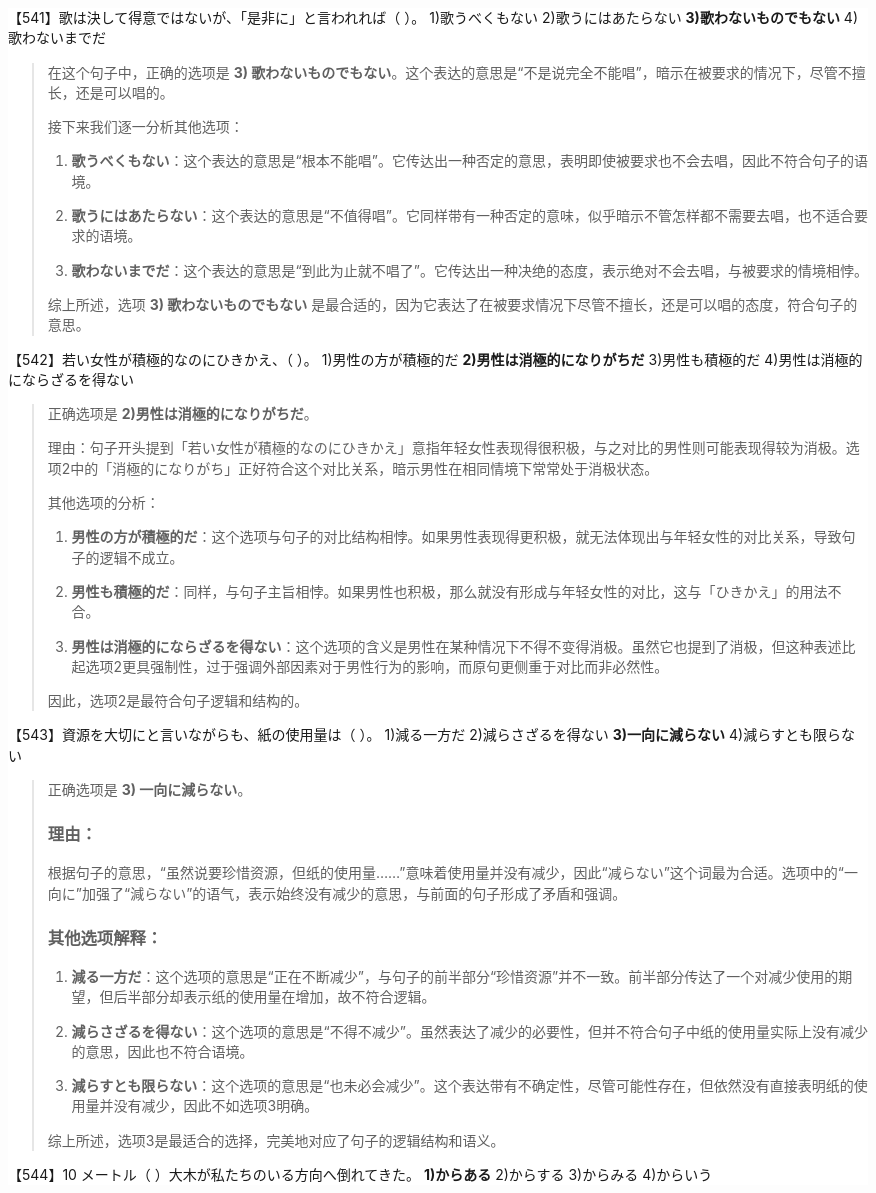 【541】歌は決して得意ではないが、「是非に」と言われれば（ ）。
   1)歌うべくもない 2)歌うにはあたらない **3)歌わないものでもない** 4)歌わないまでだ

> 在这个句子中，正确的选项是 **3) 歌わないものでもない**。这个表达的意思是“不是说完全不能唱”，暗示在被要求的情况下，尽管不擅长，还是可以唱的。
> 
> 接下来我们逐一分析其他选项：
> 
> 1) **歌うべくもない**：这个表达的意思是“根本不能唱”。它传达出一种否定的意思，表明即使被要求也不会去唱，因此不符合句子的语境。
> 
> 2) **歌うにはあたらない**：这个表达的意思是“不值得唱”。它同样带有一种否定的意味，似乎暗示不管怎样都不需要去唱，也不适合要求的语境。
> 
> 4) **歌わないまでだ**：这个表达的意思是“到此为止就不唱了”。它传达出一种决绝的态度，表示绝对不会去唱，与被要求的情境相悖。
> 
> 综上所述，选项 **3) 歌わないものでもない** 是最合适的，因为它表达了在被要求情况下尽管不擅长，还是可以唱的态度，符合句子的意思。

【542】若い女性が積極的なのにひきかえ、（ ）。
   1)男性の方が積極的だ **2)男性は消極的になりがちだ** 3)男性も積極的だ 4)男性は消極的にならざるを得ない

> 正确选项是 **2)男性は消極的になりがちだ**。
> 
> 理由：句子开头提到「若い女性が積極的なのにひきかえ」意指年轻女性表现得很积极，与之对比的男性则可能表现得较为消极。选项2中的「消極的になりがち」正好符合这个对比关系，暗示男性在相同情境下常常处于消极状态。
> 
> 其他选项的分析：
> 
> 1) **男性の方が積極的だ**：这个选项与句子的对比结构相悖。如果男性表现得更积极，就无法体现出与年轻女性的对比关系，导致句子的逻辑不成立。
> 
> 3) **男性も積極的だ**：同样，与句子主旨相悖。如果男性也积极，那么就没有形成与年轻女性的对比，这与「ひきかえ」的用法不合。
> 
> 4) **男性は消極的にならざるを得ない**：这个选项的含义是男性在某种情况下不得不变得消极。虽然它也提到了消极，但这种表述比起选项2更具强制性，过于强调外部因素对于男性行为的影响，而原句更侧重于对比而非必然性。
> 
> 因此，选项2是最符合句子逻辑和结构的。

【543】資源を大切にと言いながらも、紙の使用量は（ ）。
   1)減る一方だ 2)減らさざるを得ない **3)一向に減らない** 4)減らすとも限らない

> 正确选项是 **3) 一向に減らない**。
> 
> ### 理由：
> 根据句子的意思，“虽然说要珍惜资源，但纸的使用量……”意味着使用量并没有减少，因此“减らない”这个词最为合适。选项中的“一向に”加强了“減らない”的语气，表示始终没有减少的意思，与前面的句子形成了矛盾和强调。
> 
> ### 其他选项解释：
> 1) **減る一方だ**：这个选项的意思是“正在不断减少”，与句子的前半部分“珍惜资源”并不一致。前半部分传达了一个对减少使用的期望，但后半部分却表示纸的使用量在增加，故不符合逻辑。
> 
> 2) **減らさざるを得ない**：这个选项的意思是“不得不减少”。虽然表达了减少的必要性，但并不符合句子中纸的使用量实际上没有减少的意思，因此也不符合语境。
> 
> 4) **減らすとも限らない**：这个选项的意思是“也未必会减少”。这个表达带有不确定性，尽管可能性存在，但依然没有直接表明纸的使用量并没有减少，因此不如选项3明确。
> 
> 综上所述，选项3是最适合的选择，完美地对应了句子的逻辑结构和语义。

【544】10 メートル（ ）大木が私たちのいる方向へ倒れてきた。
   **1)からある** 2)からする 3)からみる 4)からいう
